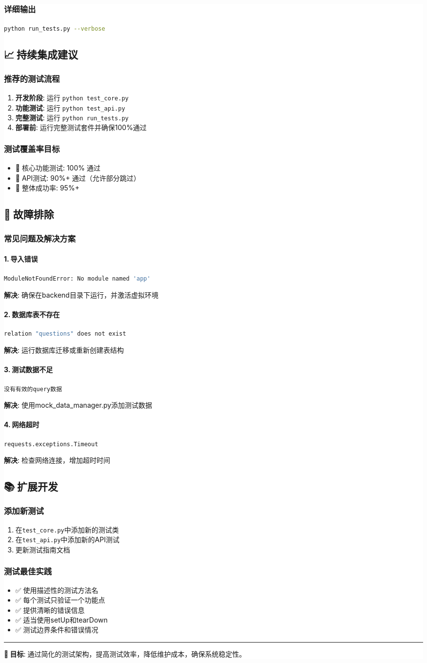 ### 详细输出
```bash
python run_tests.py --verbose
```

## 📈 持续集成建议

### 推荐的测试流程
1. **开发阶段**: 运行 `python test_core.py`
2. **功能测试**: 运行 `python test_api.py`
3. **完整测试**: 运行 `python run_tests.py`
4. **部署前**: 运行完整测试套件并确保100%通过

### 测试覆盖率目标
- 🎯 核心功能测试: 100% 通过
- 🎯 API测试: 90%+ 通过（允许部分跳过）
- 🎯 整体成功率: 95%+

## 🐛 故障排除

### 常见问题及解决方案

#### 1. 导入错误
```bash
ModuleNotFoundError: No module named 'app'
```
**解决**: 确保在backend目录下运行，并激活虚拟环境

#### 2. 数据库表不存在
```bash
relation "questions" does not exist
```
**解决**: 运行数据库迁移或重新创建表结构

#### 3. 测试数据不足
```bash
没有有效的query数据
```
**解决**: 使用mock_data_manager.py添加测试数据

#### 4. 网络超时
```bash
requests.exceptions.Timeout
```
**解决**: 检查网络连接，增加超时时间

## 📚 扩展开发

### 添加新测试
1. 在`test_core.py`中添加新的测试类
2. 在`test_api.py`中添加新的API测试
3. 更新测试指南文档

### 测试最佳实践
- ✅ 使用描述性的测试方法名
- ✅ 每个测试只验证一个功能点
- ✅ 提供清晰的错误信息
- ✅ 适当使用setUp和tearDown
- ✅ 测试边界条件和错误情况

---

**🎯 目标**: 通过简化的测试架构，提高测试效率，降低维护成本，确保系统稳定性。 